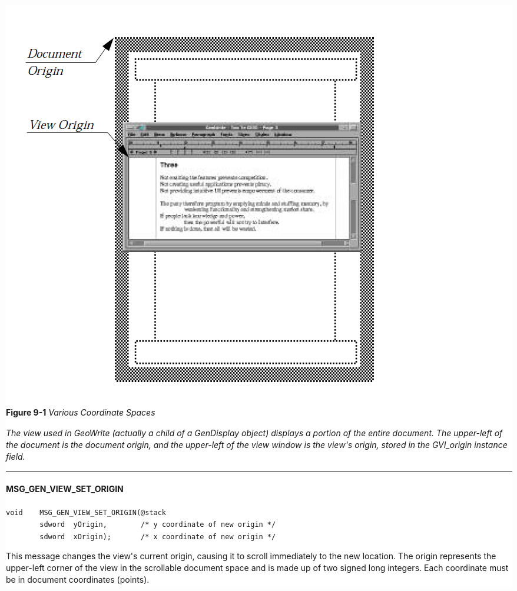 ![image info](Figures/Fig9-1.png)

**Figure 9-1** *Various Coordinate Spaces*

*The view used in GeoWrite (actually a child of a GenDisplay object) displays 
a portion of the entire document. The upper-left of the document is the 
document origin, and the upper-left of the view window is the view's origin, 
stored in the GVI_origin instance field.*

----------
#### MSG_GEN_VIEW_SET_ORIGIN
	void	MSG_GEN_VIEW_SET_ORIGIN(@stack
			sdword	yOrigin,		/* y coordinate of new origin */
			sdword	xOrigin);		/* x coordinate of new origin */

This message changes the view's current origin, causing it to scroll 
immediately to the new location. The origin represents the upper-left corner 
of the view in the scrollable document space and is made up of two signed 
long integers. Each coordinate must be in document coordinates (points).
